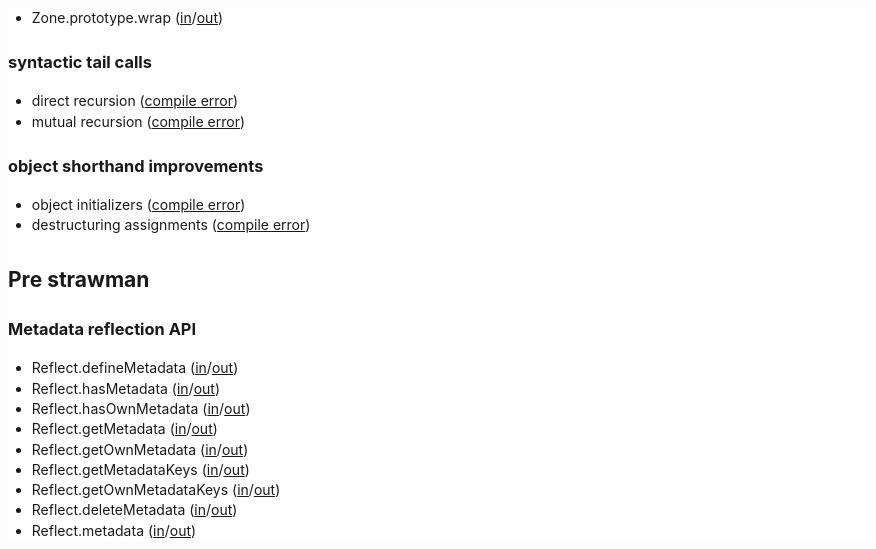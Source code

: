 - Zone.prototype.wrap ([in](https://github.com/teppeis/closure-compiler-es6-compat-table/blob/master/esnext/v20181008/strawman__stage_0_/zones/Zone.prototype.wrap/in.js)/[out](https://github.com/teppeis/closure-compiler-es6-compat-table/blob/master/esnext/v20181008/strawman__stage_0_/zones/Zone.prototype.wrap/out.js))

### syntactic tail calls
- direct recursion ([compile error](https://github.com/teppeis/closure-compiler-es6-compat-table/blob/master/esnext/v20181008/strawman__stage_0_/syntactic_tail_calls/direct_recursion/error.txt))
- mutual recursion ([compile error](https://github.com/teppeis/closure-compiler-es6-compat-table/blob/master/esnext/v20181008/strawman__stage_0_/syntactic_tail_calls/mutual_recursion/error.txt))

### object shorthand improvements
- object initializers ([compile error](https://github.com/teppeis/closure-compiler-es6-compat-table/blob/master/esnext/v20181008/strawman__stage_0_/object_shorthand_improvements/object_initializers/error.txt))
- destructuring assignments ([compile error](https://github.com/teppeis/closure-compiler-es6-compat-table/blob/master/esnext/v20181008/strawman__stage_0_/object_shorthand_improvements/destructuring_assignments/error.txt))

## Pre strawman

### Metadata reflection API
- Reflect.defineMetadata ([in](https://github.com/teppeis/closure-compiler-es6-compat-table/blob/master/esnext/v20181008/pre-strawman/Metadata_reflection_API/Reflect.defineMetadata/in.js)/[out](https://github.com/teppeis/closure-compiler-es6-compat-table/blob/master/esnext/v20181008/pre-strawman/Metadata_reflection_API/Reflect.defineMetadata/out.js))
- Reflect.hasMetadata ([in](https://github.com/teppeis/closure-compiler-es6-compat-table/blob/master/esnext/v20181008/pre-strawman/Metadata_reflection_API/Reflect.hasMetadata/in.js)/[out](https://github.com/teppeis/closure-compiler-es6-compat-table/blob/master/esnext/v20181008/pre-strawman/Metadata_reflection_API/Reflect.hasMetadata/out.js))
- Reflect.hasOwnMetadata ([in](https://github.com/teppeis/closure-compiler-es6-compat-table/blob/master/esnext/v20181008/pre-strawman/Metadata_reflection_API/Reflect.hasOwnMetadata/in.js)/[out](https://github.com/teppeis/closure-compiler-es6-compat-table/blob/master/esnext/v20181008/pre-strawman/Metadata_reflection_API/Reflect.hasOwnMetadata/out.js))
- Reflect.getMetadata ([in](https://github.com/teppeis/closure-compiler-es6-compat-table/blob/master/esnext/v20181008/pre-strawman/Metadata_reflection_API/Reflect.getMetadata/in.js)/[out](https://github.com/teppeis/closure-compiler-es6-compat-table/blob/master/esnext/v20181008/pre-strawman/Metadata_reflection_API/Reflect.getMetadata/out.js))
- Reflect.getOwnMetadata ([in](https://github.com/teppeis/closure-compiler-es6-compat-table/blob/master/esnext/v20181008/pre-strawman/Metadata_reflection_API/Reflect.getOwnMetadata/in.js)/[out](https://github.com/teppeis/closure-compiler-es6-compat-table/blob/master/esnext/v20181008/pre-strawman/Metadata_reflection_API/Reflect.getOwnMetadata/out.js))
- Reflect.getMetadataKeys ([in](https://github.com/teppeis/closure-compiler-es6-compat-table/blob/master/esnext/v20181008/pre-strawman/Metadata_reflection_API/Reflect.getMetadataKeys/in.js)/[out](https://github.com/teppeis/closure-compiler-es6-compat-table/blob/master/esnext/v20181008/pre-strawman/Metadata_reflection_API/Reflect.getMetadataKeys/out.js))
- Reflect.getOwnMetadataKeys ([in](https://github.com/teppeis/closure-compiler-es6-compat-table/blob/master/esnext/v20181008/pre-strawman/Metadata_reflection_API/Reflect.getOwnMetadataKeys/in.js)/[out](https://github.com/teppeis/closure-compiler-es6-compat-table/blob/master/esnext/v20181008/pre-strawman/Metadata_reflection_API/Reflect.getOwnMetadataKeys/out.js))
- Reflect.deleteMetadata ([in](https://github.com/teppeis/closure-compiler-es6-compat-table/blob/master/esnext/v20181008/pre-strawman/Metadata_reflection_API/Reflect.deleteMetadata/in.js)/[out](https://github.com/teppeis/closure-compiler-es6-compat-table/blob/master/esnext/v20181008/pre-strawman/Metadata_reflection_API/Reflect.deleteMetadata/out.js))
- Reflect.metadata ([in](https://github.com/teppeis/closure-compiler-es6-compat-table/blob/master/esnext/v20181008/pre-strawman/Metadata_reflection_API/Reflect.metadata/in.js)/[out](https://github.com/teppeis/closure-compiler-es6-compat-table/blob/master/esnext/v20181008/pre-strawman/Metadata_reflection_API/Reflect.metadata/out.js))